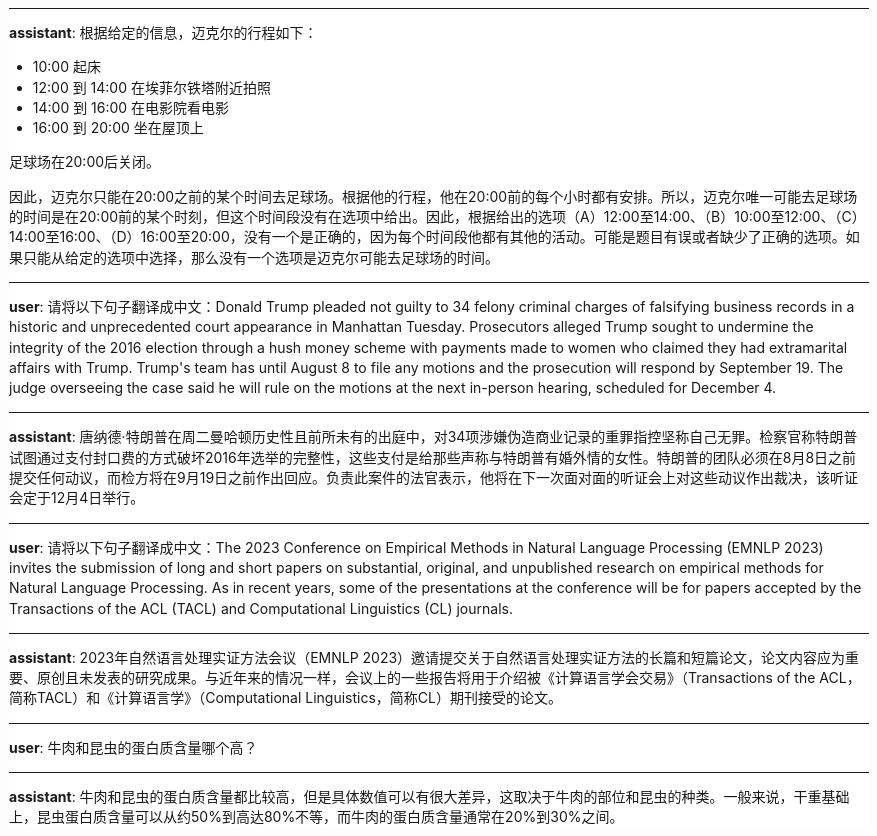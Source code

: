 --------------------

**assistant**:
根据给定的信息，迈克尔的行程如下：

- 10:00 起床
- 12:00 到 14:00 在埃菲尔铁塔附近拍照
- 14:00 到 16:00 在电影院看电影
- 16:00 到 20:00 坐在屋顶上

足球场在20:00后关闭。

因此，迈克尔只能在20:00之前的某个时间去足球场。根据他的行程，他在20:00前的每个小时都有安排。所以，迈克尔唯一可能去足球场的时间是在20:00前的某个时刻，但这个时间段没有在选项中给出。因此，根据给出的选项（A）12:00至14:00、（B）10:00至12:00、（C）14:00至16:00、（D）16:00至20:00，没有一个是正确的，因为每个时间段他都有其他的活动。可能是题目有误或者缺少了正确的选项。如果只能从给定的选项中选择，那么没有一个选项是迈克尔可能去足球场的时间。

--------------------

**user**:
请将以下句子翻译成中文：Donald Trump pleaded not guilty to 34 felony criminal charges of falsifying business records in a historic and unprecedented court appearance in Manhattan Tuesday. Prosecutors alleged Trump sought to undermine the integrity of the 2016 election through a hush money scheme with payments made to women who claimed they had extramarital affairs with Trump. Trump's team has until August 8 to file any motions and the prosecution will respond by September 19. The judge overseeing the case said he will rule on the motions at the next in-person hearing, scheduled for December 4.

--------------------

**assistant**:
唐纳德·特朗普在周二曼哈顿历史性且前所未有的出庭中，对34项涉嫌伪造商业记录的重罪指控坚称自己无罪。检察官称特朗普试图通过支付封口费的方式破坏2016年选举的完整性，这些支付是给那些声称与特朗普有婚外情的女性。特朗普的团队必须在8月8日之前提交任何动议，而检方将在9月19日之前作出回应。负责此案件的法官表示，他将在下一次面对面的听证会上对这些动议作出裁决，该听证会定于12月4日举行。

--------------------

**user**:
请将以下句子翻译成中文：The 2023 Conference on Empirical Methods in Natural Language Processing (EMNLP 2023) invites the submission of long and short papers on substantial, original, and unpublished research on empirical methods for Natural Language Processing. As in recent years, some of the presentations at the conference will be for papers accepted by the Transactions of the ACL (TACL) and Computational Linguistics (CL) journals.

--------------------

**assistant**:
2023年自然语言处理实证方法会议（EMNLP 2023）邀请提交关于自然语言处理实证方法的长篇和短篇论文，论文内容应为重要、原创且未发表的研究成果。与近年来的情况一样，会议上的一些报告将用于介绍被《计算语言学会交易》（Transactions of the ACL，简称TACL）和《计算语言学》（Computational Linguistics，简称CL）期刊接受的论文。

--------------------

**user**:
牛肉和昆虫的蛋白质含量哪个高？

--------------------

**assistant**:
牛肉和昆虫的蛋白质含量都比较高，但是具体数值可以有很大差异，这取决于牛肉的部位和昆虫的种类。一般来说，干重基础上，昆虫蛋白质含量可以从约50%到高达80%不等，而牛肉的蛋白质含量通常在20%到30%之间。
